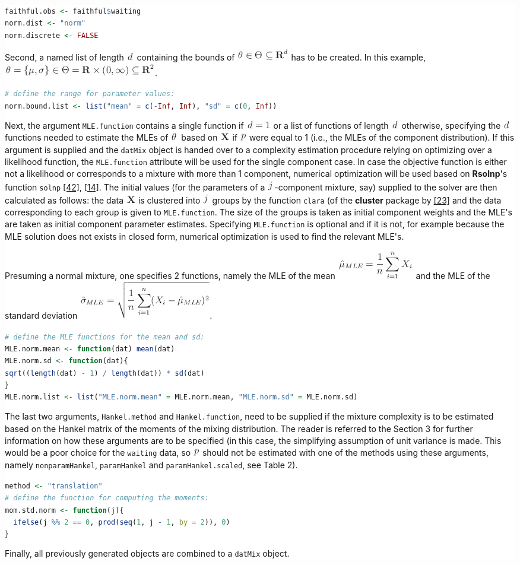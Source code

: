 ``` r
faithful.obs <- faithful$waiting
norm.dist <- "norm"
norm.discrete <- FALSE
```
Second, a named list of length <img src="https://github.com/yuliadm/mixComp/blob/main/misc/Tex2Img_1649976201.jpg"> containing the bounds of <img src="https://github.com/yuliadm/mixComp/blob/main/misc/Tex2Img_1650015725.jpg"> has to be created. In this example, <img src="https://github.com/yuliadm/mixComp/blob/main/misc/Tex2Img_1650015826.jpg">.

``` r
# define the range for parameter values:
norm.bound.list <- list("mean" = c(-Inf, Inf), "sd" = c(0, Inf))
```
Next, the argument `MLE.function` contains a single function if <img src="https://github.com/yuliadm/mixComp/blob/main/misc/Tex2Img_1650015658.jpg"> or a list of functions of length <img src="https://github.com/yuliadm/mixComp/blob/main/misc/Tex2Img_1649976201.jpg"> otherwise, specifying the <img src="https://github.com/yuliadm/mixComp/blob/main/misc/Tex2Img_1649976201.jpg"> functions needed to estimate the MLEs of <img src="https://github.com/yuliadm/mixComp/blob/main/misc/Tex2Img_1649979228.jpg"> based on <img src="https://github.com/yuliadm/mixComp/blob/main/misc/Tex2Img_1649977791.jpg"> if <img src="https://github.com/yuliadm/mixComp/blob/main/misc/Tex2Img_1649977354.jpg"> were equal to 1 (i.e., the MLEs of the component distribution). If this argument is supplied and the `datMix` object is handed over to a complexity estimation procedure relying on optimizing over a likelihood function, the `MLE.function` attribute will be used for the single component case. In case the objective function is either not a likelihood or corresponds to a mixture with more than 1 component, numerical optimization will be used based on **Rsolnp**'s function `solnp` [[42]](#42), [[14]](#14). The initial values (for the parameters of a <img src="https://github.com/yuliadm/mixComp/blob/main/misc/Tex2Img_1649975639.jpg">-component mixture, say) supplied to the solver are then calculated as follows: the data <img src="https://github.com/yuliadm/mixComp/blob/main/misc/Tex2Img_1649977791.jpg"> is clustered into <img src="https://github.com/yuliadm/mixComp/blob/main/misc/Tex2Img_1649975639.jpg"> groups by the function `clara` (of the **cluster** package by [[23]](#23) and the data corresponding to each group is given to `MLE.function`. The size of the groups is taken as initial component weights and the MLE's are taken as initial component parameter estimates. Specifying `MLE.function` is optional and if it is not, for example because the MLE solution does not exists in closed form, numerical optimization is used to find the relevant MLE's.

Presuming a normal mixture, one specifies 2 functions, namely the MLE of the mean <img src="https://github.com/yuliadm/mixComp/blob/main/misc/Tex2Img_1650015978.jpg"> and the MLE of the standard deviation <img src="https://github.com/yuliadm/mixComp/blob/main/misc/Tex2Img_1650016036.jpg">.

``` r
# define the MLE functions for the mean and sd: 
MLE.norm.mean <- function(dat) mean(dat)
MLE.norm.sd <- function(dat){
sqrt((length(dat) - 1) / length(dat)) * sd(dat)
} 
MLE.norm.list <- list("MLE.norm.mean" = MLE.norm.mean, "MLE.norm.sd" = MLE.norm.sd)
```
The last two arguments, `Hankel.method` and `Hankel.function`, need to be supplied if the mixture complexity is to be estimated based on the Hankel matrix of the moments of the mixing distribution. The reader is referred to the Section 3 for further information on how these arguments are to be specified (in this case, the simplifying assumption of unit variance is made. This would be a poor choice for the `waiting` data, so <img src="https://github.com/yuliadm/mixComp/blob/main/misc/Tex2Img_1649977354.jpg"> should not be estimated with one of the methods using these arguments, namely `nonparamHankel`, `paramHankel` and `paramHankel.scaled`, see Table 2). 

``` r
method <- "translation"
# define the function for computing the moments:
mom.std.norm <- function(j){
  ifelse(j %% 2 == 0, prod(seq(1, j - 1, by = 2)), 0)
}
```
Finally, all previously generated objects are combined to a `datMix` object.
